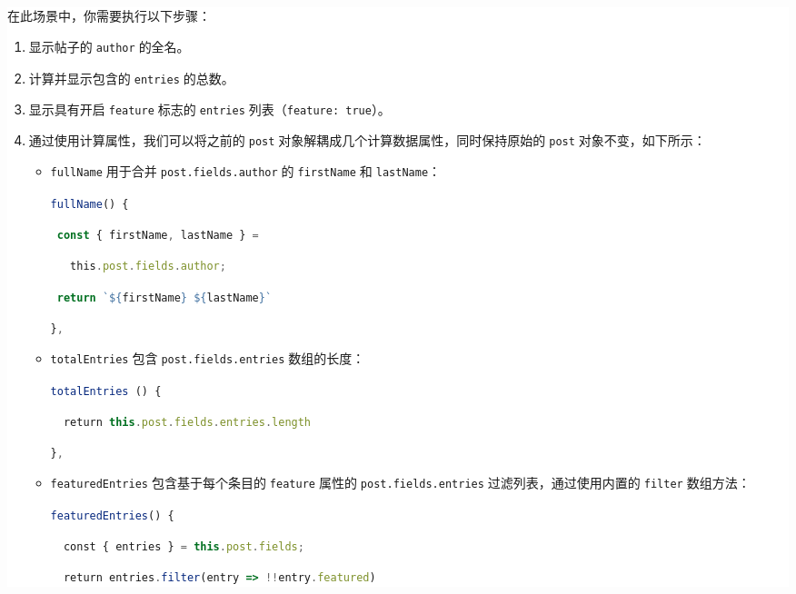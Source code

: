 在此场景中，你需要执行以下步骤：

1.  显示帖子的 `author` 的全名。

1.  计算并显示包含的 `entries` 的总数。

1.  显示具有开启 `feature` 标志的 `entries` 列表（`feature: true`）。

1.  通过使用计算属性，我们可以将之前的 `post` 对象解耦成几个计算数据属性，同时保持原始的 `post` 对象不变，如下所示：

    +   `fullName` 用于合并 `post.fields.author` 的 `firstName` 和 `lastName`：

        ```js
        fullName() {
        ```

        ```js
         const { firstName, lastName } =
        ```

        ```js
           this.post.fields.author;
        ```

        ```js
         return `${firstName} ${lastName}`
        ```

        ```js
        },
        ```

    +   `totalEntries` 包含 `post.fields.entries` 数组的长度：

        ```js
        totalEntries () {
        ```

        ```js
          return this.post.fields.entries.length
        ```

        ```js
        },
        ```

    +   `featuredEntries` 包含基于每个条目的 `feature` 属性的 `post.fields.entries` 过滤列表，通过使用内置的 `filter` 数组方法：

        ```js
        featuredEntries() {
        ```

        ```js
          const { entries } = this.post.fields;
        ```

        ```js
          return entries.filter(entry => !!entry.featured)
        ```
